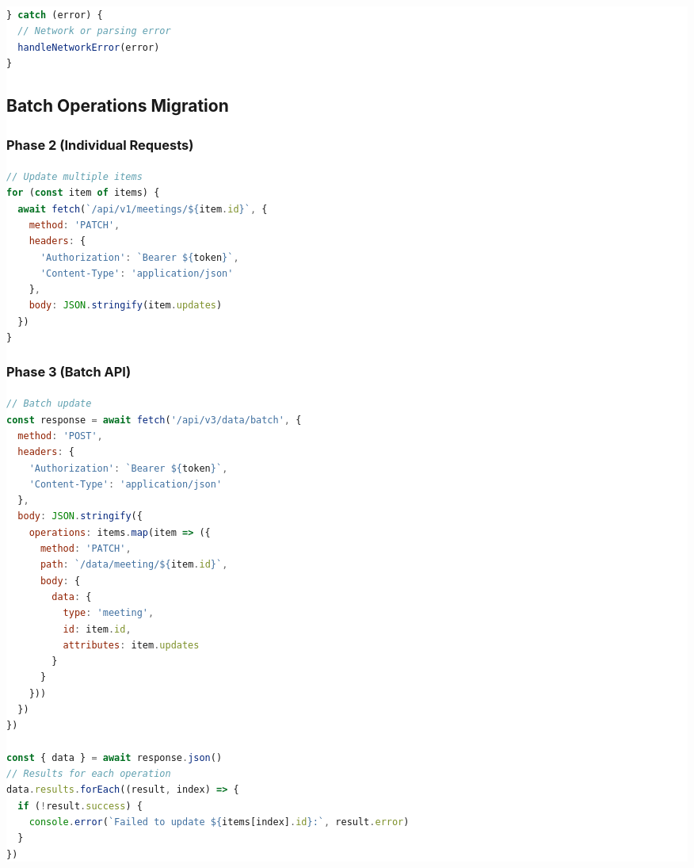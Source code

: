 ```javascript
} catch (error) {
  // Network or parsing error
  handleNetworkError(error)
}
```

## Batch Operations Migration

### Phase 2 (Individual Requests)

```javascript
// Update multiple items
for (const item of items) {
  await fetch(`/api/v1/meetings/${item.id}`, {
    method: 'PATCH',
    headers: {
      'Authorization': `Bearer ${token}`,
      'Content-Type': 'application/json'
    },
    body: JSON.stringify(item.updates)
  })
}
```

### Phase 3 (Batch API)

```javascript
// Batch update
const response = await fetch('/api/v3/data/batch', {
  method: 'POST',
  headers: {
    'Authorization': `Bearer ${token}`,
    'Content-Type': 'application/json'
  },
  body: JSON.stringify({
    operations: items.map(item => ({
      method: 'PATCH',
      path: `/data/meeting/${item.id}`,
      body: {
        data: {
          type: 'meeting',
          id: item.id,
          attributes: item.updates
        }
      }
    }))
  })
})

const { data } = await response.json()
// Results for each operation
data.results.forEach((result, index) => {
  if (!result.success) {
    console.error(`Failed to update ${items[index].id}:`, result.error)
  }
})
```
